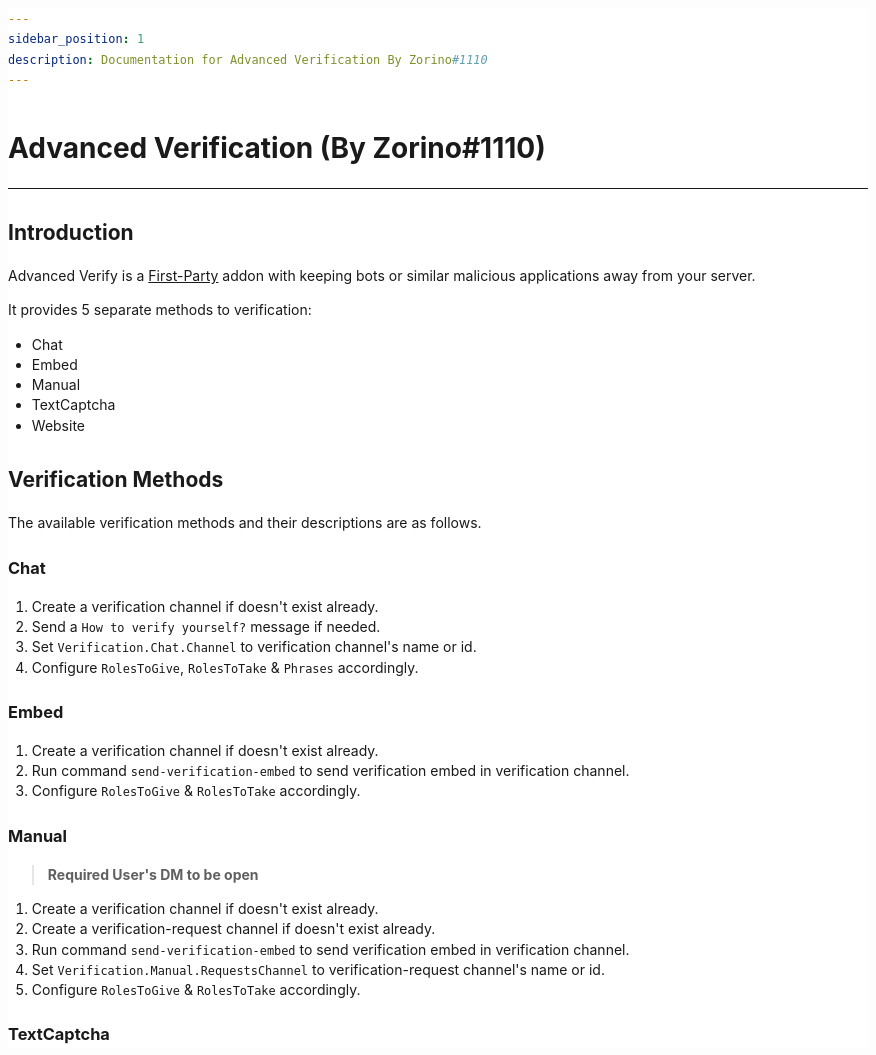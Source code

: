 ```yaml
---
sidebar_position: 1
description: Documentation for Advanced Verification By Zorino#1110
---
```


# Advanced Verification (By Zorino#1110)

---

## Introduction

Advanced Verify is a [First-Party](https://neushore.dev/docs/Developers/Addons/First-Party) addon with keeping bots or similar malicious applications away from your server.

It provides 5 separate methods to verification:

- Chat
- Embed
- Manual
- TextCaptcha
- Website

## Verification Methods

The available verification methods and their descriptions are as follows.

### Chat

1. Create a verification channel if doesn't exist already.
2. Send a `How to verify yourself?` message if needed.
3. Set `Verification.Chat.Channel` to verification channel's name or id.
4. Configure `RolesToGive`, `RolesToTake` & `Phrases` accordingly.

### Embed

1. Create a verification channel if doesn't exist already.
2. Run command `send-verification-embed` to send verification embed in verification channel.
3. Configure `RolesToGive` & `RolesToTake` accordingly.

### Manual

> **Required User's DM to be open**

1. Create a verification channel if doesn't exist already.
2. Create a verification-request channel if doesn't exist already.
3. Run command `send-verification-embed` to send verification embed in verification channel.
4. Set `Verification.Manual.RequestsChannel` to verification-request channel's name or id.
5. Configure `RolesToGive` & `RolesToTake` accordingly.

### TextCaptcha
